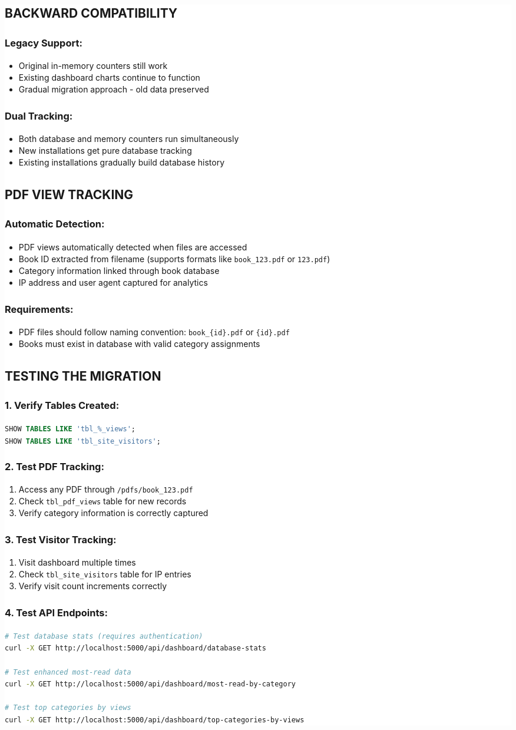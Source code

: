 ## BACKWARD COMPATIBILITY

### Legacy Support:
- Original in-memory counters still work
- Existing dashboard charts continue to function
- Gradual migration approach - old data preserved

### Dual Tracking:
- Both database and memory counters run simultaneously
- New installations get pure database tracking
- Existing installations gradually build database history

## PDF VIEW TRACKING

### Automatic Detection:
- PDF views automatically detected when files are accessed
- Book ID extracted from filename (supports formats like `book_123.pdf` or `123.pdf`)
- Category information linked through book database
- IP address and user agent captured for analytics

### Requirements:
- PDF files should follow naming convention: `book_{id}.pdf` or `{id}.pdf`
- Books must exist in database with valid category assignments

## TESTING THE MIGRATION

### 1. Verify Tables Created:
```sql
SHOW TABLES LIKE 'tbl_%_views';
SHOW TABLES LIKE 'tbl_site_visitors';
```

### 2. Test PDF Tracking:
1. Access any PDF through `/pdfs/book_123.pdf`
2. Check `tbl_pdf_views` table for new records
3. Verify category information is correctly captured

### 3. Test Visitor Tracking:
1. Visit dashboard multiple times
2. Check `tbl_site_visitors` table for IP entries
3. Verify visit count increments correctly

### 4. Test API Endpoints:
```bash
# Test database stats (requires authentication)
curl -X GET http://localhost:5000/api/dashboard/database-stats

# Test enhanced most-read data
curl -X GET http://localhost:5000/api/dashboard/most-read-by-category

# Test top categories by views
curl -X GET http://localhost:5000/api/dashboard/top-categories-by-views
```
